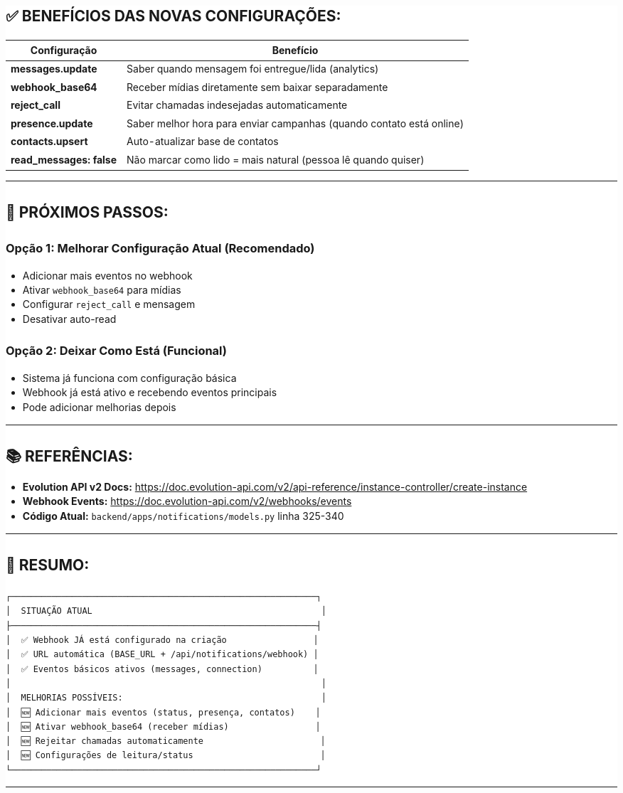 
## ✅ **BENEFÍCIOS DAS NOVAS CONFIGURAÇÕES:**

| Configuração | Benefício |
|--------------|-----------|
| **messages.update** | Saber quando mensagem foi entregue/lida (analytics) |
| **webhook_base64** | Receber mídias diretamente sem baixar separadamente |
| **reject_call** | Evitar chamadas indesejadas automaticamente |
| **presence.update** | Saber melhor hora para enviar campanhas (quando contato está online) |
| **contacts.upsert** | Auto-atualizar base de contatos |
| **read_messages: false** | Não marcar como lido = mais natural (pessoa lê quando quiser) |

---

## 🔧 **PRÓXIMOS PASSOS:**

### **Opção 1: Melhorar Configuração Atual** (Recomendado)
- Adicionar mais eventos no webhook
- Ativar `webhook_base64` para mídias
- Configurar `reject_call` e mensagem
- Desativar auto-read

### **Opção 2: Deixar Como Está** (Funcional)
- Sistema já funciona com configuração básica
- Webhook já está ativo e recebendo eventos principais
- Pode adicionar melhorias depois

---

## 📚 **REFERÊNCIAS:**

- **Evolution API v2 Docs:** https://doc.evolution-api.com/v2/api-reference/instance-controller/create-instance
- **Webhook Events:** https://doc.evolution-api.com/v2/webhooks/events
- **Código Atual:** `backend/apps/notifications/models.py` linha 325-340

---

## 🎯 **RESUMO:**

```
┌────────────────────────────────────────────────────────────┐
│  SITUAÇÃO ATUAL                                             │
├────────────────────────────────────────────────────────────┤
│  ✅ Webhook JÁ está configurado na criação                 │
│  ✅ URL automática (BASE_URL + /api/notifications/webhook) │
│  ✅ Eventos básicos ativos (messages, connection)          │
│                                                             │
│  MELHORIAS POSSÍVEIS:                                       │
│  🆕 Adicionar mais eventos (status, presença, contatos)    │
│  🆕 Ativar webhook_base64 (receber mídias)                 │
│  🆕 Rejeitar chamadas automaticamente                       │
│  🆕 Configurações de leitura/status                         │
└────────────────────────────────────────────────────────────┘
```

---